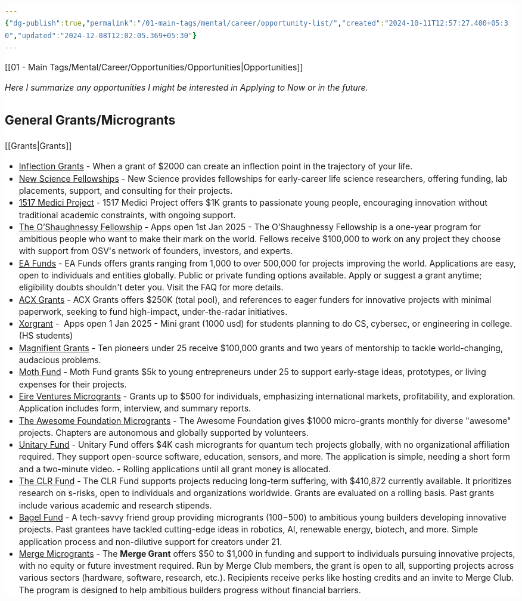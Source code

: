 ```yaml
---
{"dg-publish":true,"permalink":"/01-main-tags/mental/career/opportunity-list/","created":"2024-10-11T12:57:27.400+05:30","updated":"2024-12-08T12:02:05.369+05:30"}
---
```


[[01 - Main Tags/Mental/Career/Opportunities/Opportunities\|Opportunities]]

*Here I summarize any opportunities I might be interested in Applying to Now or in the future.*
## General Grants/Microgrants
[[Grants\|Grants]]
- [Inflection Grants](https://www.inflectiongrants.com/) - When a grant of $2000 can create an inflection point in the trajectory of your life.
- [New Science Fellowships](https://newscience.org/fellowships/) - New Science provides fellowships for early-career life science researchers, offering funding, lab placements, support, and consulting for their projects.
- [1517 Medici Project](https://www.1517fund.com/) - 1517 Medici Project offers $1K grants to passionate young people, encouraging innovation without traditional academic constraints, with ongoing support.
- [The O’Shaughnessy Fellowship](https://www.osv.llc/oshaughnessy-fellowships) - Apps open 1st Jan 2025 - The O’Shaughnessy Fellowship is a one-year program for ambitious people who want to make their mark on the world. Fellows receive $100,000 to work on any project they choose with support from OSV's network of founders, investors, and experts.
- [EA Funds](http://https/av20jp3z.paperform.co/) - EA Funds offers grants ranging from 1,000 to over 500,000 for projects improving the world. Applications are easy, open to individuals and entities globally. Public or private funding options available. Apply or suggest a grant anytime; eligibility doubts shouldn't deter you. Visit the FAQ for more details.
- [ACX Grants](https://docs.google.com/forms/d/e/1FAIpQLSdH17czUHba_ZF5PE4m099h-AoKf6NbW_3ALDma1F8nt75FtA/closedform) - ACX Grants offers $250K (total pool), and references to eager funders for innovative projects with minimal paperwork, seeking to fund high-impact, under-the-radar initiatives.
- [Xorgrant](https://xorgrant.org/) -  Apps open 1 Jan 2025 - Mini grant (1000 usd) for students planning to do CS, cybersec, or engineering in college. (HS students)
- [Magnifient Grants](https://www.magnificentgrants.com/) - Ten pioneers under 25 receive $100,000 grants and two years of mentorship to tackle world-changing, audacious problems.
- [Moth Fund](https://www.mothfund.com/eclipse) - Moth Fund grants $5k to young entrepreneurs under 25 to support early-stage ideas, prototypes, or living expenses for their projects.
- [Eire Ventures Microgrants](https://eire-ventures.com/p/micro-grants) - Grants up to $500 for individuals, emphasizing international markets, profitability, and exploration. Application includes form, interview, and summary reports.
- [The Awesome Foundation Microgrants](https://www.awesomefoundation.org/en/about_us) - The Awesome Foundation gives $1000 micro-grants monthly for diverse "awesome" projects. Chapters are autonomous and globally supported by volunteers.
- [Unitary Fund](https://unitary.fund/) - Unitary Fund offers $4K cash microgrants for quantum tech projects globally, with no organizational affiliation required. They support open-source software, education, sensors, and more. The application is simple, needing a short form and a two-minute video. - Rolling applications until all grant money is allocated.
- [The CLR Fund](https://longtermrisk.org/grantmaking/) - The CLR Fund supports projects reducing long-term suffering, with $410,872 currently available. It prioritizes research on s-risks, open to individuals and organizations worldwide. Grants are evaluated on a rolling basis. Past grants include various academic and research stipends.
- [Bagel Fund](https://bagel.fund/) - A tech-savvy friend group providing microgrants ($100-$500) to ambitious young builders developing innovative projects. Past grantees have tackled cutting-edge ideas in robotics, AI, renewable energy, biotech, and more. Simple application process and non-dilutive support for creators under 21.
- [Merge Microgrants](https://odteam.notion.site/Merge-Grant-7eadfac121ae45328c80cd3a733fb2ab) - The **Merge Grant** offers $50 to $1,000 in funding and support to individuals pursuing innovative projects, with no equity or future investment required. Run by Merge Club members, the grant is open to all, supporting projects across various sectors (hardware, software, research, etc.). Recipients receive perks like hosting credits and an invite to Merge Club. The program is designed to help ambitious builders progress without financial barriers.

